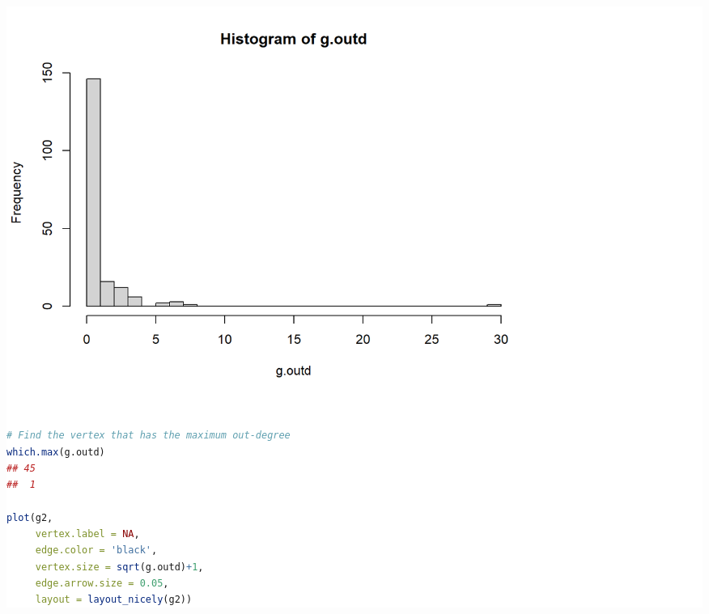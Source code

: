 <img src="2001-chapter02_files/figure-html/unnamed-chunk-10-1.png" width="672" />

```r

# Find the vertex that has the maximum out-degree
which.max(g.outd)
## 45 
##  1

plot(g2, 
     vertex.label = NA,
     edge.color = 'black',
     vertex.size = sqrt(g.outd)+1,
     edge.arrow.size = 0.05,
     layout = layout_nicely(g2))
```
